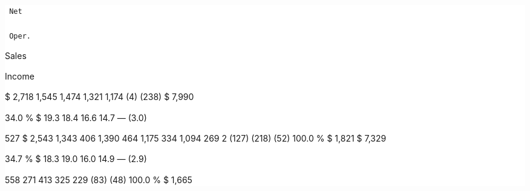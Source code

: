      Net

     Oper.

Sales

Income

  $ 2,718
  1,545
  1,474
  1,321
  1,174
(4)
(238)
  $ 7,990

34.0 %   $
19.3
18.4
16.6
14.7
 —
(3.0)

527   $ 2,543
1,343
406
1,390
464
1,175
334
1,094
269
 2
(127)
(218)
(52)
100.0 %   $ 1,821   $ 7,329

34.7 %   $
18.3
19.0
16.0
14.9
 —
(2.9)

558
271
413
325
229
(83)
(48)
100.0 %   $ 1,665
